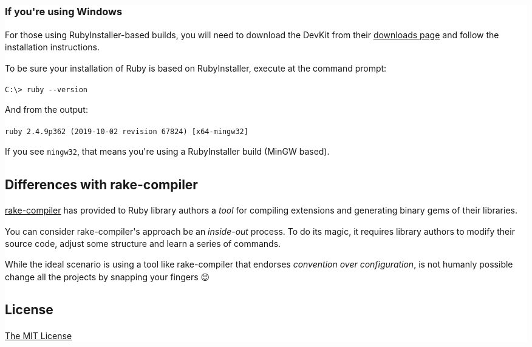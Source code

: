 ### If you're using Windows

For those using RubyInstaller-based builds, you will need to download the
DevKit from their [downloads page](http://rubyinstaller.org/downloads)
and follow the installation instructions.

To be sure your installation of Ruby is based on RubyInstaller, execute at
the command prompt:

    C:\> ruby --version

And from the output:

    ruby 2.4.9p362 (2019-10-02 revision 67824) [x64-mingw32]

If you see `mingw32`, that means you're using a RubyInstaller build
(MinGW based).

## Differences with rake-compiler

[rake-compiler](https://github.com/luislavena/rake-compiler) has provided to
Ruby library authors a *tool* for compiling extensions and generating binary
gems of their libraries.

You can consider rake-compiler's approach be an *inside-out* process. To do
its magic, it requires library authors to modify their source code, adjust
some structure and learn a series of commands.

While the ideal scenario is using a tool like rake-compiler that endorses
*convention over configuration*, is not humanly possible change all the
projects by snapping your fingers :wink:

## License

[The MIT License](LICENSE)
